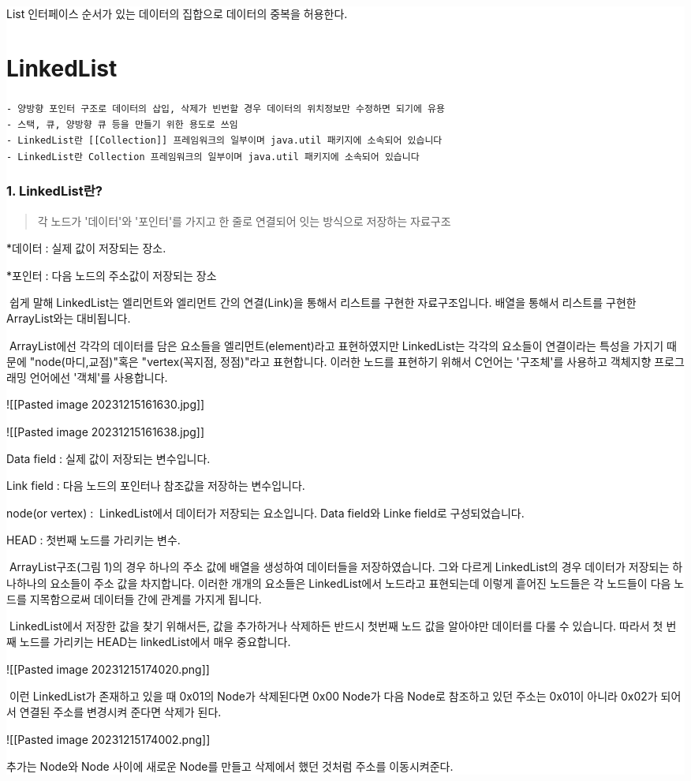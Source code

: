 List 인터페이스
순서가 있는 데이터의 집합으로 데이터의 중복을 허용한다.




# **LinkedList**  
    - 양방향 포인터 구조로 데이터의 삽입, 삭제가 빈번할 경우 데이터의 위치정보만 수정하면 되기에 유용  
    - 스택, 큐, 양방향 큐 등을 만들기 위한 용도로 쓰임  
    - LinkedList란 [[Collection]] 프레임워크의 일부이며 java.util 패키지에 소속되어 있습니다
    - LinkedList란 Collection 프레임워크의 일부이며 java.util 패키지에 소속되어 있습니다

 
###  ****1. LinkedList란?****

> 각 노드가 '데이터'와 '포인터'를 가지고 한 줄로 연결되어 잇는 방식으로 저장하는 자료구조

*데이터 : 실제 값이 저장되는 장소.

*포인터 : 다음 노드의 주소값이 저장되는 장소

 쉽게 말해 LinkedList는 엘리먼트와 엘리먼트 간의 연결(Link)을 통해서 리스트를 구현한 자료구조입니다. 배열을 통해서 리스트를 구현한 ArrayList와는 대비됩니다.

 ArrayList에선 각각의 데이터를 담은 요소들을 엘리먼트(element)라고 표현하였지만 LinkedList는 각각의 요소들이 연결이라는 특성을 가지기 때문에 "node(마디,교점)"혹은 "vertex(꼭지점, 정점)"라고 표현합니다. 이러한 노드를 표현하기 위해서 C언어는 '구조체'를 사용하고 객체지향 프로그래밍 언어에선 '객체'를 사용합니다.

![[Pasted image 20231215161630.jpg]]

![[Pasted image 20231215161638.jpg]]

Data field : 실제 값이 저장되는 변수입니다.

Link field : 다음 노드의 포인터나 참조값을 저장하는 변수입니다.

node(or vertex) :  LinkedList에서 데이터가 저장되는 요소입니다. Data field와 Linke field로 구성되었습니다.

HEAD : 첫번째 노드를 가리키는 변수.

 ArrayList구조(그림 1)의 경우 하나의 주소 값에 배열을 생성하여 데이터들을 저장하였습니다. 그와 다르게 LinkedList의 경우 데이터가 저장되는 하나하나의 요소들이 주소 값을 차지합니다. 이러한 개개의 요소들은 LinkedList에서 노드라고 표현되는데 이렇게 흩어진 노드들은 각 노드들이 다음 노드를 지목함으로써 데이터들 간에 관계를 가지게 됩니다.

 LinkedList에서 저장한 값을 찾기 위해서든, 값을 추가하거나 삭제하든 반드시 첫번째 노드 값을 알아야만 데이터를 다룰 수 있습니다. 따라서 첫 번째 노드를 가리키는 HEAD는 linkedList에서 매우 중요합니다.






![[Pasted image 20231215174020.png]]

 이런 LinkedList가 존재하고 있을 때 0x01의 Node가 삭제된다면 0x00 Node가 다음 Node로 참조하고 있던 주소는 0x01이 아니라 0x02가 되어서 연결된 주소를 변경시켜 준다면 삭제가 된다.

![[Pasted image 20231215174002.png]]

추가는 Node와 Node 사이에 새로운 Node를 만들고 삭제에서 했던 것처럼 주소를 이동시켜준다.
